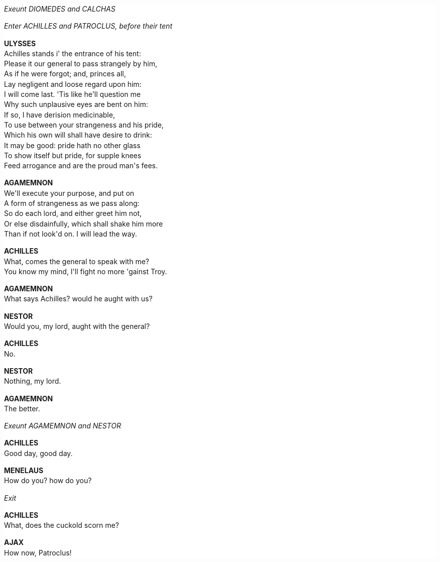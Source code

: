 _Exeunt DIOMEDES and CALCHAS_

_Enter ACHILLES and PATROCLUS, before their tent_

**ULYSSES**  
Achilles stands i' the entrance of his tent:  
Please it our general to pass strangely by him,  
As if he were forgot; and, princes all,  
Lay negligent and loose regard upon him:  
I will come last. 'Tis like he'll question me  
Why such unplausive eyes are bent on him:  
If so, I have derision medicinable,  
To use between your strangeness and his pride,  
Which his own will shall have desire to drink:  
It may be good: pride hath no other glass  
To show itself but pride, for supple knees  
Feed arrogance and are the proud man's fees.  

**AGAMEMNON**  
We'll execute your purpose, and put on  
A form of strangeness as we pass along:  
So do each lord, and either greet him not,  
Or else disdainfully, which shall shake him more  
Than if not look'd on. I will lead the way.  

**ACHILLES**  
What, comes the general to speak with me?  
You know my mind, I'll fight no more 'gainst Troy.  

**AGAMEMNON**  
What says Achilles? would he aught with us?  

**NESTOR**  
Would you, my lord, aught with the general?  

**ACHILLES**  
No.  

**NESTOR**  
Nothing, my lord.  

**AGAMEMNON**  
The better.  

_Exeunt AGAMEMNON and NESTOR_

**ACHILLES**  
Good day, good day.  

**MENELAUS**  
How do you? how do you?  

_Exit_

**ACHILLES**  
What, does the cuckold scorn me?  

**AJAX**  
How now, Patroclus!  
